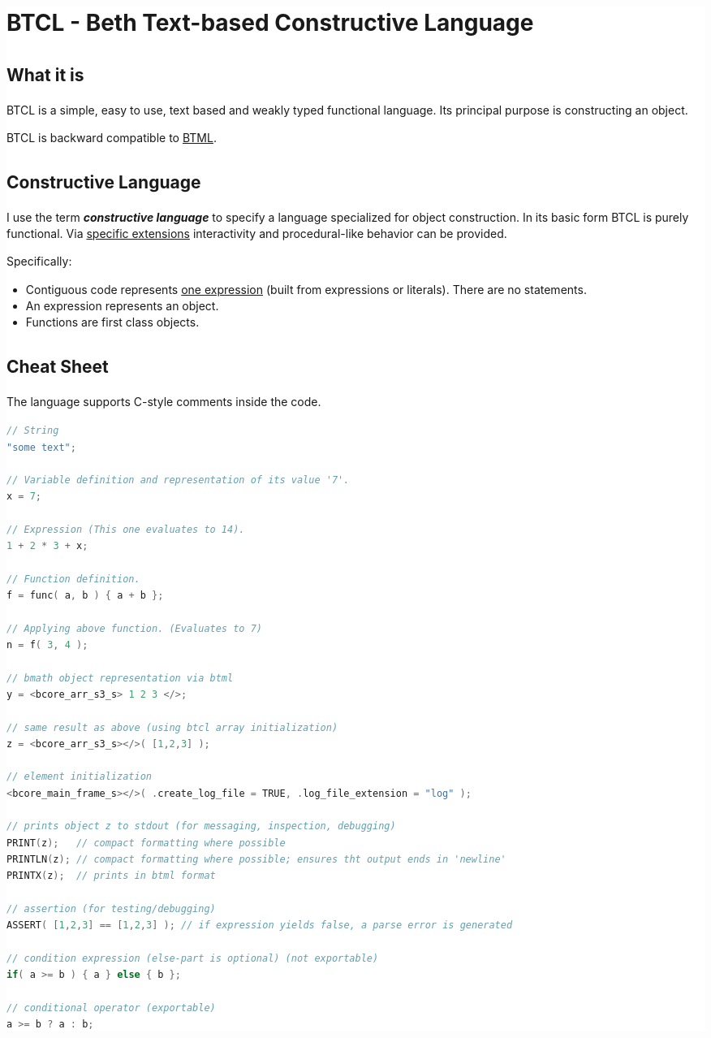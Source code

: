 # BTCL - Beth Text-based Constructive Language

## What it is

BTCL is a simple, easy to use, text based and weakly typed functional language. Its principal purpose is constructing an object.

BTCL is backward compatible to [BTML](btml.md).

## Constructive Language
I use the term ***constructive language*** to specify a language specialized for object construction. In its basic form BTCL is purely functional. Via [specific extensions](#advanced) interactivity and procedural-like behavior can be provided.

Specifically:

  * Contiguous code represents [one expression](#one-expression) (built from expressions or literals). There are no statements.
  * An expression represents an object.
  * Functions are first class objects.

## Cheat Sheet

The language supports C-style comments inside the code.

``` C
// String
"some text";

// Variable definition and representation of its value '7'.
x = 7;

// Expression (This one evaluates to 14).
1 + 2 * 3 + x;

// Function definition.
f = func( a, b ) { a + b };

// Applying above function. (Evaluates to 7)
n = f( 3, 4 );

// bmath object representation via btml
y = <bcore_arr_s3_s> 1 2 3 </>;

// same result as above (using btcl array initialization)
z = <bcore_arr_s3_s></>( [1,2,3] );

// element initialization
<bcore_main_frame_s></>( .create_log_file = TRUE, .log_file_extension = "log" );

// prints object z to stdout (for messaging, inspection, debugging)
PRINT(z);   // compact formatting where possible
PRINTLN(z); // compact formatting where possible; ensures tht output ends in 'newline'
PRINTX(z);  // prints in btml format

// assertion (for testing/debugging)
ASSERT( [1,2,3] == [1,2,3] ); // if expression yields false, a parse error is generated

// condition expression (else-part is optional) (not exportable)
if( a >= b ) { a } else { b };

// conditional operator (exportable)
a >= b ? a : b;
```